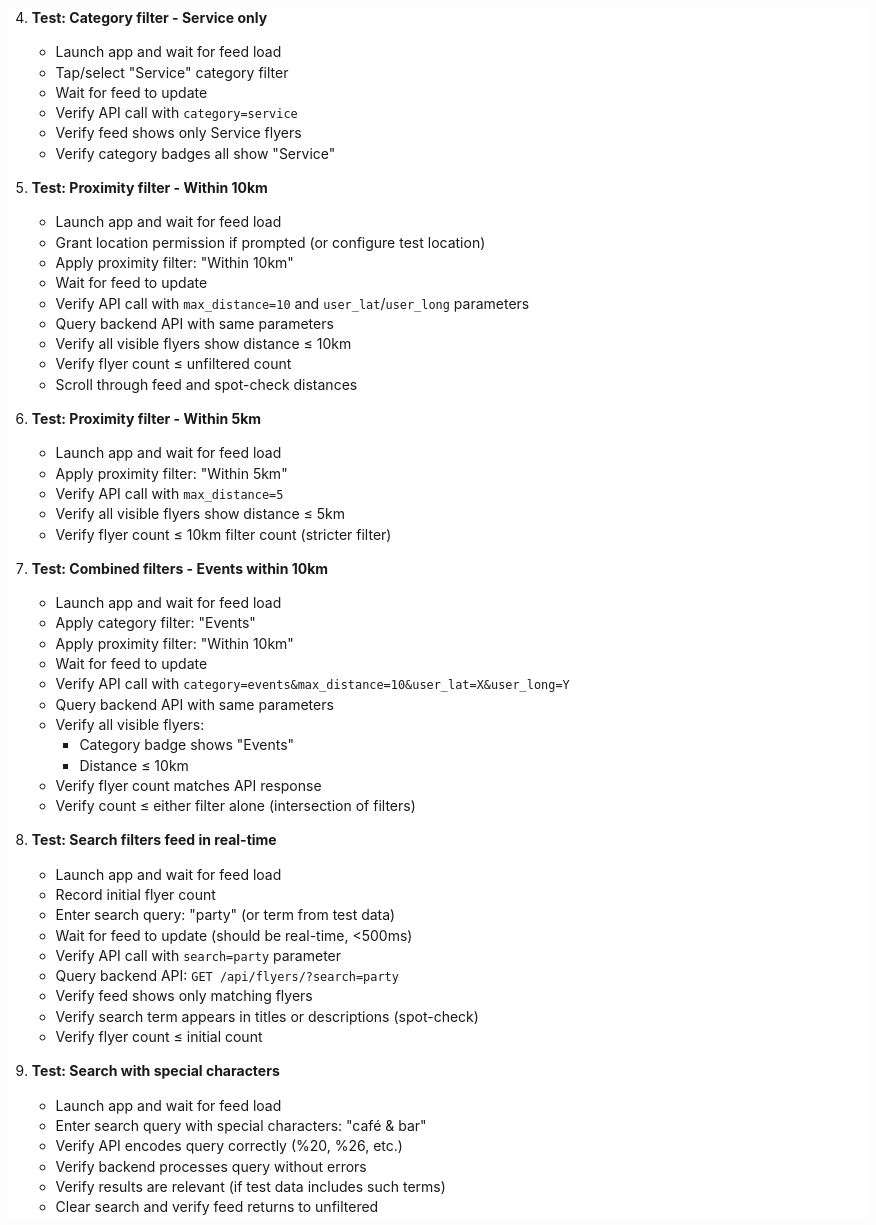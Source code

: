 4. **Test: Category filter - Service only**
   - Launch app and wait for feed load
   - Tap/select "Service" category filter
   - Wait for feed to update
   - Verify API call with `category=service`
   - Verify feed shows only Service flyers
   - Verify category badges all show "Service"

5. **Test: Proximity filter - Within 10km**
   - Launch app and wait for feed load
   - Grant location permission if prompted (or configure test location)
   - Apply proximity filter: "Within 10km"
   - Wait for feed to update
   - Verify API call with `max_distance=10` and `user_lat`/`user_long` parameters
   - Query backend API with same parameters
   - Verify all visible flyers show distance ≤ 10km
   - Verify flyer count ≤ unfiltered count
   - Scroll through feed and spot-check distances

6. **Test: Proximity filter - Within 5km**
   - Launch app and wait for feed load
   - Apply proximity filter: "Within 5km"
   - Verify API call with `max_distance=5`
   - Verify all visible flyers show distance ≤ 5km
   - Verify flyer count ≤ 10km filter count (stricter filter)

7. **Test: Combined filters - Events within 10km**
   - Launch app and wait for feed load
   - Apply category filter: "Events"
   - Apply proximity filter: "Within 10km"
   - Wait for feed to update
   - Verify API call with `category=events&max_distance=10&user_lat=X&user_long=Y`
   - Query backend API with same parameters
   - Verify all visible flyers:
     - Category badge shows "Events"
     - Distance ≤ 10km
   - Verify flyer count matches API response
   - Verify count ≤ either filter alone (intersection of filters)

8. **Test: Search filters feed in real-time**
   - Launch app and wait for feed load
   - Record initial flyer count
   - Enter search query: "party" (or term from test data)
   - Wait for feed to update (should be real-time, <500ms)
   - Verify API call with `search=party` parameter
   - Query backend API: `GET /api/flyers/?search=party`
   - Verify feed shows only matching flyers
   - Verify search term appears in titles or descriptions (spot-check)
   - Verify flyer count ≤ initial count

9. **Test: Search with special characters**
   - Launch app and wait for feed load
   - Enter search query with special characters: "café & bar"
   - Verify API encodes query correctly (%20, %26, etc.)
   - Verify backend processes query without errors
   - Verify results are relevant (if test data includes such terms)
   - Clear search and verify feed returns to unfiltered
